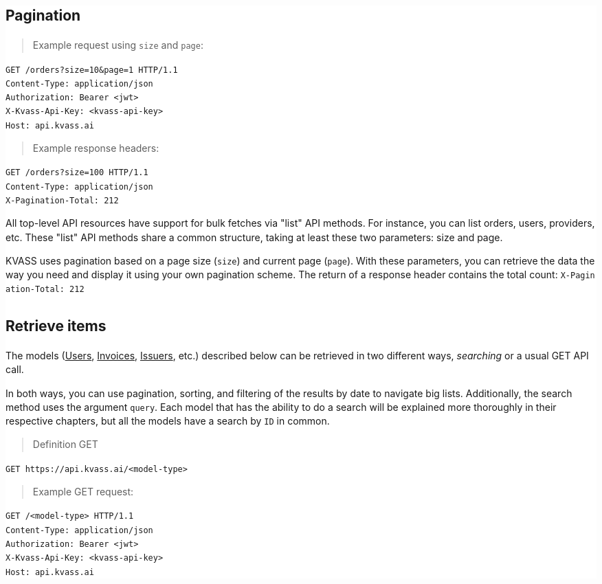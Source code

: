 
## Pagination

> Example request using `size` and `page`:

``` http
GET /orders?size=10&page=1 HTTP/1.1
Content-Type: application/json
Authorization: Bearer <jwt>
X-Kvass-Api-Key: <kvass-api-key>
Host: api.kvass.ai
```

> Example response headers:

``` http
GET /orders?size=100 HTTP/1.1
Content-Type: application/json
X-Pagination-Total: 212
```

All top-level API resources have support for bulk fetches via "list" API methods. For instance, you can list orders, users, providers, etc.
These "list" API methods share a common structure, taking at least these two parameters: size and page.

KVASS uses pagination based on a page size (`size`) and current page (`page`). With these parameters, you can retrieve the data the way you need and display it using your own pagination scheme.
The return of a response header contains the total count: `X-Pagination-Total: 212`


## Retrieve items

The models ([Users](#users), [Invoices](#invoices), [Issuers](#issuers), etc.)
described below can be retrieved in two different ways, *searching* or a usual GET API call.

In both ways, you can use pagination, sorting, and filtering of the results by date to navigate big lists.
Additionally, the search method uses the argument `query`.
Each model that has the ability to do a search will be explained more thoroughly in their respective chapters,
but all the models have a search by `ID` in common.

> Definition GET

```
GET https://api.kvass.ai/<model-type>
```

> Example GET request:

``` http
GET /<model-type> HTTP/1.1
Content-Type: application/json
Authorization: Bearer <jwt>
X-Kvass-Api-Key: <kvass-api-key>
Host: api.kvass.ai
```
